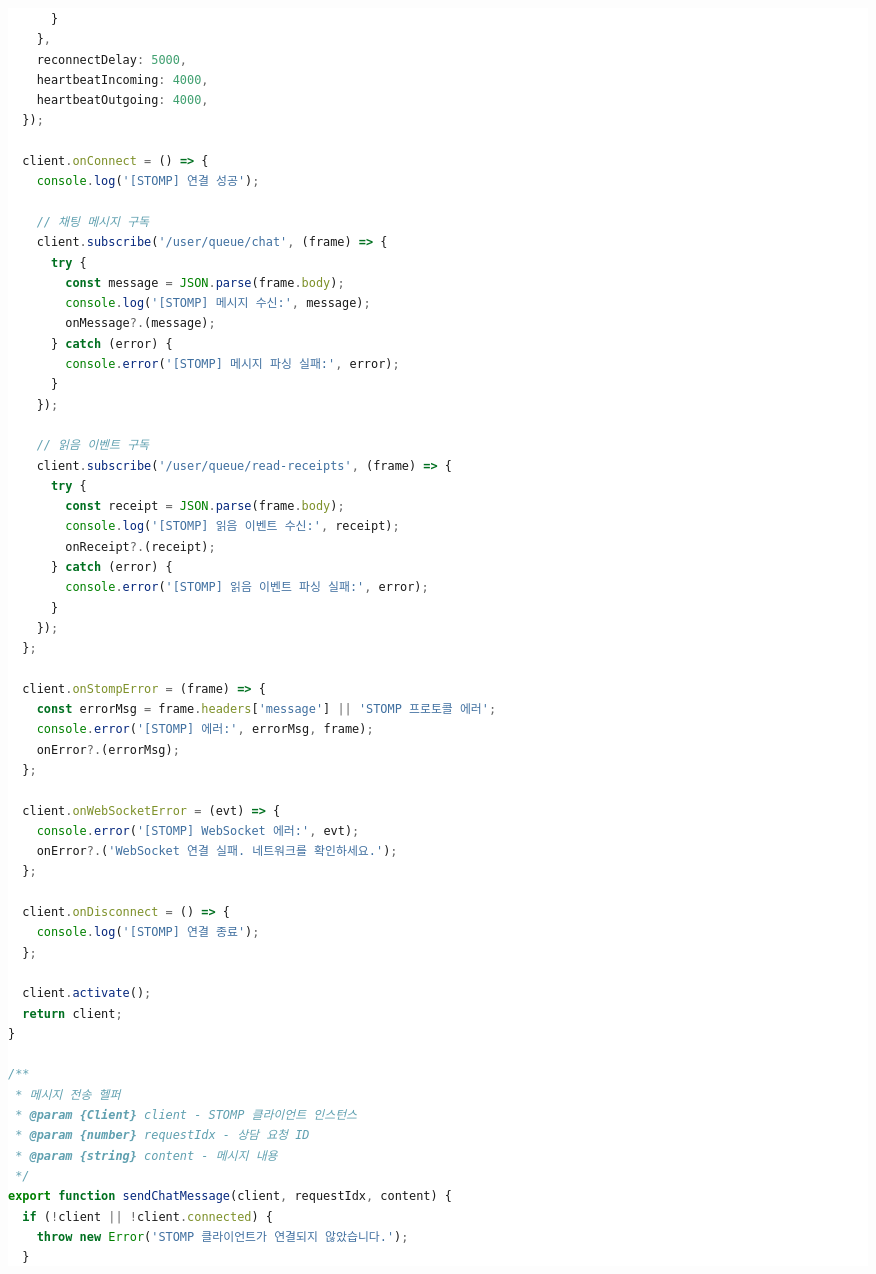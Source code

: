 ```js
      }
    },
    reconnectDelay: 5000,
    heartbeatIncoming: 4000,
    heartbeatOutgoing: 4000,
  });

  client.onConnect = () => {
    console.log('[STOMP] 연결 성공');

    // 채팅 메시지 구독
    client.subscribe('/user/queue/chat', (frame) => {
      try {
        const message = JSON.parse(frame.body);
        console.log('[STOMP] 메시지 수신:', message);
        onMessage?.(message);
      } catch (error) {
        console.error('[STOMP] 메시지 파싱 실패:', error);
      }
    });

    // 읽음 이벤트 구독
    client.subscribe('/user/queue/read-receipts', (frame) => {
      try {
        const receipt = JSON.parse(frame.body);
        console.log('[STOMP] 읽음 이벤트 수신:', receipt);
        onReceipt?.(receipt);
      } catch (error) {
        console.error('[STOMP] 읽음 이벤트 파싱 실패:', error);
      }
    });
  };

  client.onStompError = (frame) => {
    const errorMsg = frame.headers['message'] || 'STOMP 프로토콜 에러';
    console.error('[STOMP] 에러:', errorMsg, frame);
    onError?.(errorMsg);
  };

  client.onWebSocketError = (evt) => {
    console.error('[STOMP] WebSocket 에러:', evt);
    onError?.('WebSocket 연결 실패. 네트워크를 확인하세요.');
  };

  client.onDisconnect = () => {
    console.log('[STOMP] 연결 종료');
  };

  client.activate();
  return client;
}

/**
 * 메시지 전송 헬퍼
 * @param {Client} client - STOMP 클라이언트 인스턴스
 * @param {number} requestIdx - 상담 요청 ID
 * @param {string} content - 메시지 내용
 */
export function sendChatMessage(client, requestIdx, content) {
  if (!client || !client.connected) {
    throw new Error('STOMP 클라이언트가 연결되지 않았습니다.');
  }

```